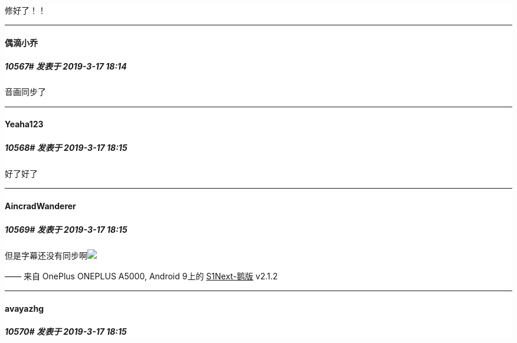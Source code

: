 


修好了！！







-----

####  偶滴小乔  
##### 10567#       发表于 2019-3-17 18:14




音画同步了







-----

####  Yeaha123  
##### 10568#       发表于 2019-3-17 18:15




好了好了







-----

####  AincradWanderer  
##### 10569#       发表于 2019-3-17 18:15




但是字幕还没有同步啊<img src="https://static.saraba1st.com/image/smiley/face2017/068.png" referrerpolicy="no-referrer">

—— 来自 OnePlus ONEPLUS A5000, Android 9上的 [S1Next-鹅版](https://github.com/ykrank/S1-Next/releases) v2.1.2







-----

####  avayazhg  
##### 10570#       发表于 2019-3-17 18:15



